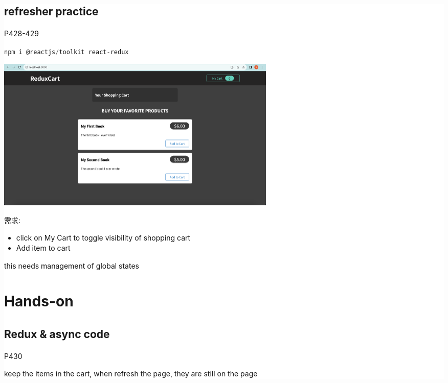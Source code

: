

## refresher practice 

P428-429

```js
npm i @reactjs/toolkit react-redux
```



<img src="./src_md/redux-advance1.png" style="zoom:50%;" />

需求:

+ click on My Cart to toggle visibility of shopping cart
+ Add item to cart

this needs management of global states



# Hands-on



## Redux & async code

P430

keep the items in the cart, when refresh the page, they are still on the page
